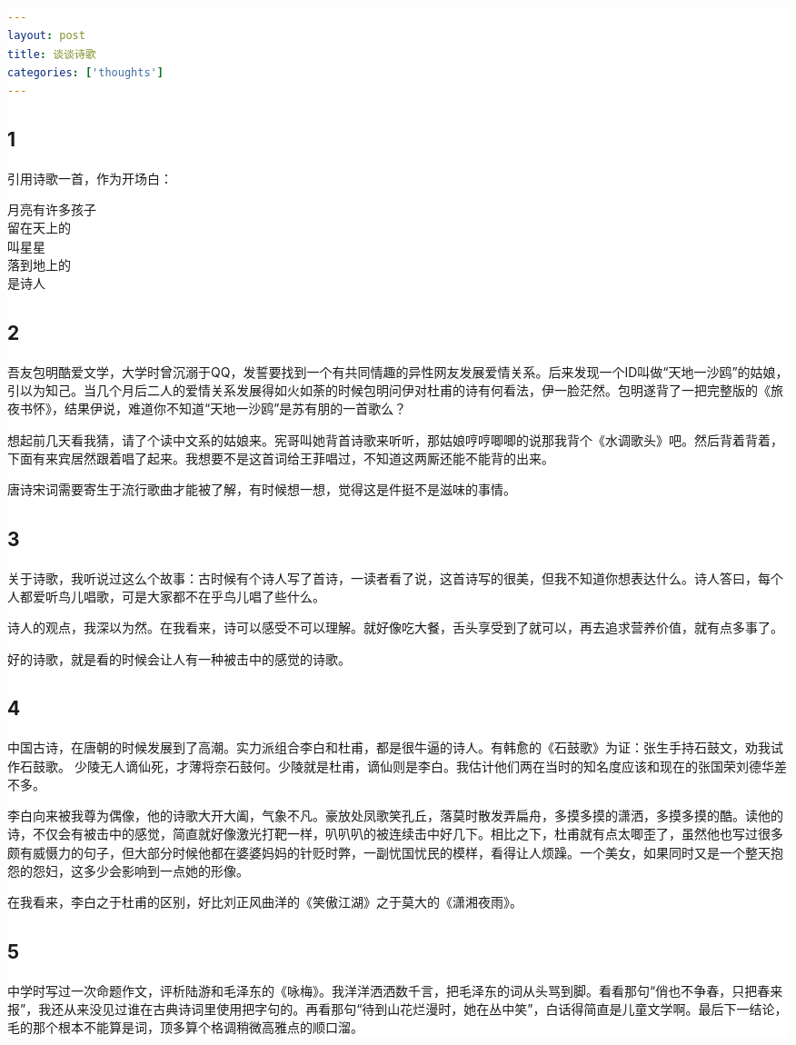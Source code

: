 ```yaml
---
layout: post
title: 谈谈诗歌
categories: ['thoughts']
---
```



1
----

引用诗歌一首，作为开场白：

月亮有许多孩子<br/>
留在天上的<br/>
叫星星<br/>
落到地上的<br/>
是诗人<br/>


2
----

吾友包明酷爱文学，大学时曾沉溺于QQ，发誓要找到一个有共同情趣的异性网友发展爱情关系。后来发现一个ID叫做“天地一沙鸥”的姑娘，引以为知己。当几个月后二人的爱情关系发展得如火如荼的时候包明问伊对杜甫的诗有何看法，伊一脸茫然。包明遂背了一把完整版的《旅夜书怀》，结果伊说，难道你不知道“天地一沙鸥”是苏有朋的一首歌么？

想起前几天看我猜，请了个读中文系的姑娘来。宪哥叫她背首诗歌来听听，那姑娘哼哼唧唧的说那我背个《水调歌头》吧。然后背着背着，下面有来宾居然跟着唱了起来。我想要不是这首词给王菲唱过，不知道这两厮还能不能背的出来。

唐诗宋词需要寄生于流行歌曲才能被了解，有时候想一想，觉得这是件挺不是滋味的事情。


3
----

关于诗歌，我听说过这么个故事：古时候有个诗人写了首诗，一读者看了说，这首诗写的很美，但我不知道你想表达什么。诗人答曰，每个人都爱听鸟儿唱歌，可是大家都不在乎鸟儿唱了些什么。

诗人的观点，我深以为然。在我看来，诗可以感受不可以理解。就好像吃大餐，舌头享受到了就可以，再去追求营养价值，就有点多事了。

好的诗歌，就是看的时候会让人有一种被击中的感觉的诗歌。


4
----

中国古诗，在唐朝的时候发展到了高潮。实力派组合李白和杜甫，都是很牛逼的诗人。有韩愈的《石鼓歌》为证：张生手持石鼓文，劝我试作石鼓歌。 少陵无人谪仙死，才薄将奈石鼓何。少陵就是杜甫，谪仙则是李白。我估计他们两在当时的知名度应该和现在的张国荣刘德华差不多。

李白向来被我尊为偶像，他的诗歌大开大阖，气象不凡。豪放处凤歌笑孔丘，落莫时散发弄扁舟，多摸多摸的潇洒，多摸多摸的酷。读他的诗，不仅会有被击中的感觉，简直就好像激光打靶一样，叭叭叭的被连续击中好几下。相比之下，杜甫就有点太唧歪了，虽然他也写过很多颇有威慑力的句子，但大部分时候他都在婆婆妈妈的针贬时弊，一副忧国忧民的模样，看得让人烦躁。一个美女，如果同时又是一个整天抱怨的怨妇，这多少会影响到一点她的形像。

在我看来，李白之于杜甫的区别，好比刘正风曲洋的《笑傲江湖》之于莫大的《潇湘夜雨》。


5
----

中学时写过一次命题作文，评析陆游和毛泽东的《咏梅》。我洋洋洒洒数千言，把毛泽东的词从头骂到脚。看看那句“俏也不争春，只把春来报”，我还从来没见过谁在古典诗词里使用把字句的。再看那句“待到山花烂漫时，她在丛中笑”，白话得简直是儿童文学啊。最后下一结论，毛的那个根本不能算是词，顶多算个格调稍微高雅点的顺口溜。
